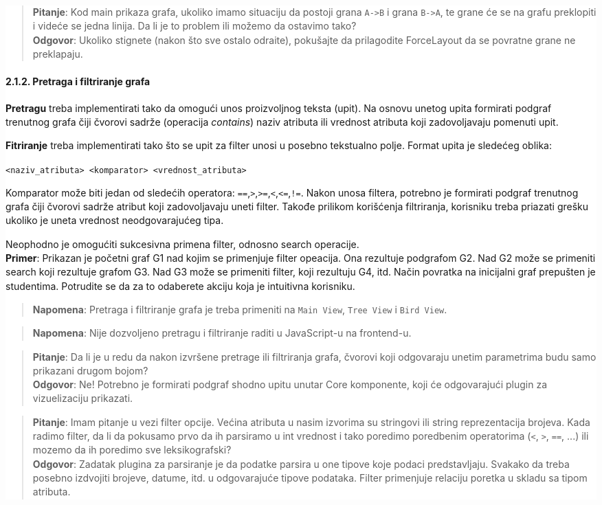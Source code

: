
> **Pitanje**: Kod main prikaza grafa, ukoliko imamo situaciju da postoji grana `A->B` i grana `B->A`, te grane će se na
> grafu preklopiti i videće se jedna linija. Da li je to problem ili možemo da ostavimo tako? <br/>
**Odgovor**: Ukoliko stignete (nakon što sve ostalo odraite), pokušajte da prilagodite ForceLayout da se povratne grane
> ne preklapaju.

#### 2.1.2. Pretraga i filtriranje grafa

**Pretragu** treba implementirati tako da omogući unos proizvoljnog teksta (upit). Na osnovu unetog upita formirati
podgraf trenutnog grafa čiji čvorovi sadrže (operacija *contains*) naziv atributa ili vrednost atributa koji
zadovoljavaju pomenuti upit.

**Fitriranje** treba implementirati tako što se upit za filter unosi u posebno tekstualno polje.
Format upita je sledećeg oblika:

```text
<naziv_atributa> <komparator> <vrednost_atributa>
```

Komparator može biti jedan od sledećih operatora: `==`,`>`,`>=`,`<`,`<=`,`!=`.
Nakon unosa filtera, potrebno je formirati podgraf trenutnog grafa čiji čvorovi sadrže atribut koji zadovoljavaju uneti
filter. Takođe prilikom korišćenja filtriranja, korisniku treba priazati grešku ukoliko je uneta vrednost
neodgovarajućeg tipa.

Neophodno je omogućiti sukcesivna primena filter, odnosno search operacije. <br/>
**Primer**: Prikazan je početni graf G1 nad kojim se primenjuje filter opeacija. Ona rezultuje podgrafom G2. Nad G2 može
se primeniti search koji rezultuje grafom G3. Nad G3 može se primeniti filter, koji rezultuju G4, itd. Način povratka na
inicijalni graf prepušten je studentima. Potrudite se da za to odaberete akciju koja je intuitivna korisniku.

> **Napomena**: Pretraga i filtriranje grafa je treba primeniti na `Main View`, `Tree View` i `Bird View`.

> **Napomena**: Nije dozvoljeno pretragu i filtriranje raditi u JavaScript-u na frontend-u.

> **Pitanje**: Da li je u redu da nakon izvršene pretrage ili filtriranja grafa, čvorovi koji odgovaraju unetim
> parametrima budu samo prikazani drugom bojom? <br/>
**Odgovor**: Ne! Potrebno je formirati podgraf shodno upitu unutar Core komponente, koji će
> odgovarajući plugin za vizuelizaciju prikazati.

> **Pitanje**: Imam pitanje u vezi filter opcije. Većina atributa u nasim izvorima su stringovi ili string
> reprezentacija brojeva. Kada radimo filter, da li da pokusamo prvo da ih parsiramo u int vrednost i tako poredimo
> poredbenim operatorima (`<`, `>`, `==`, ...) ili mozemo da ih poredimo sve leksikografski? <br/>
> **Odgovor**: Zadatak plugina za parsiranje je da podatke parsira u one tipove koje podaci predstavljaju. Svakako da
> treba posebno izdvojiti brojeve, datume, itd. u odgovarajuće tipove podataka. Filter primenjuje relaciju poretka u
> skladu sa tipom atributa.
